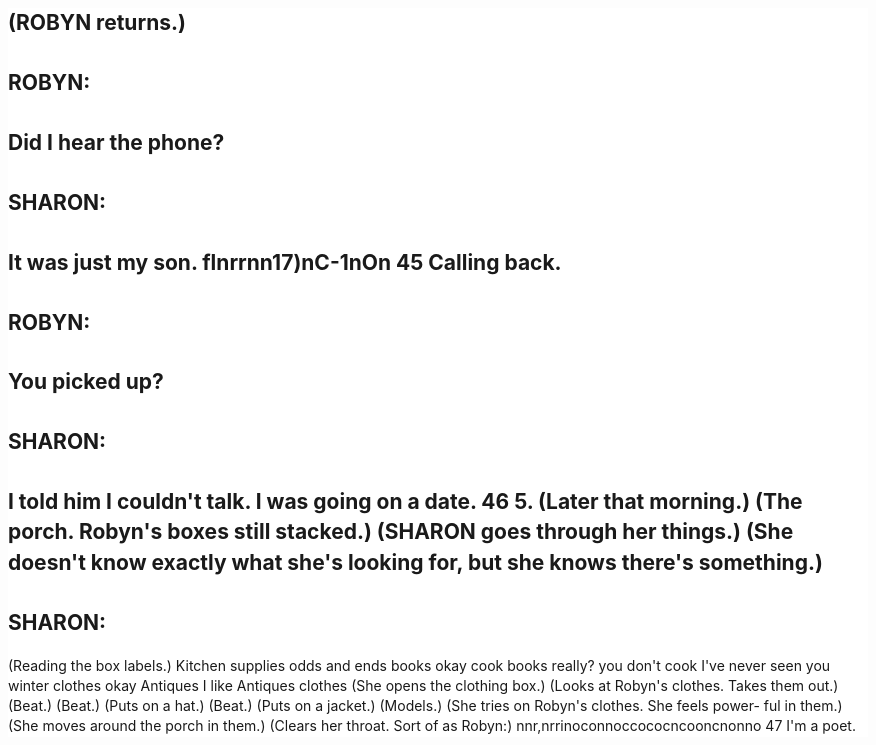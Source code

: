 (ROBYN returns.)
---
## ROBYN:
Did I hear the phone?
---
## SHARON:
It was
just
my son.
flnrrnn17)nC-1nOn
 45
Calling back.
---
## ROBYN:
You picked up?
---
## SHARON:
I told him
I couldn't talk.
I was going on a date.
46 
5.
(Later that morning.)
(The porch. Robyn's boxes still stacked.)
(SHARON goes through her things.)
(She doesn't know exactly what she's looking
for, but she knows there's something.)
---
## SHARON:
(Reading the box labels.) Kitchen supplies
odds and ends
books
okay
cook books
really?
you don't cook
I've never seen you
winter clothes
okay
Antiques
I like Antiques
clothes
(She opens the clothing box.)
(Looks at Robyn's clothes. Takes them out.)
(Beat.)
(Beat.)
(Puts on a hat.)
(Beat.)
(Puts on a jacket.)
(Models.)
(She tries on Robyn's clothes. She feels power-
ful in them.)
(She moves around the porch in them.)
(Clears her throat. Sort of as Robyn:)
nnr,nrrinoconnoccococncooncnonno
47
I'm a poet.